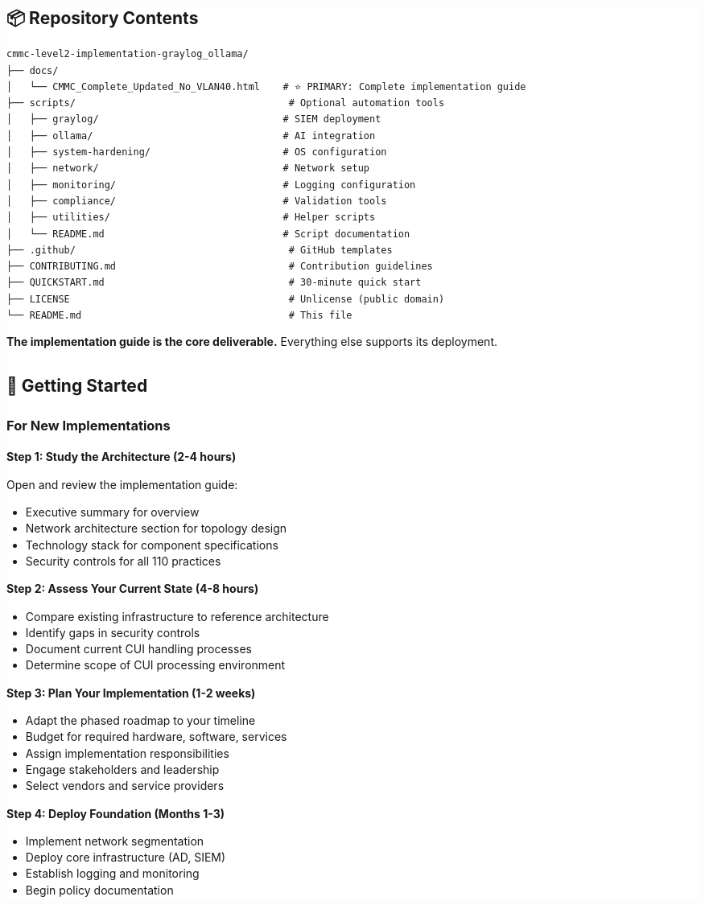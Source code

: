 ## 📦 Repository Contents

```
cmmc-level2-implementation-graylog_ollama/
├── docs/
│   └── CMMC_Complete_Updated_No_VLAN40.html    # ⭐ PRIMARY: Complete implementation guide
├── scripts/                                     # Optional automation tools
│   ├── graylog/                                # SIEM deployment
│   ├── ollama/                                 # AI integration
│   ├── system-hardening/                       # OS configuration
│   ├── network/                                # Network setup
│   ├── monitoring/                             # Logging configuration
│   ├── compliance/                             # Validation tools
│   ├── utilities/                              # Helper scripts
│   └── README.md                               # Script documentation
├── .github/                                     # GitHub templates
├── CONTRIBUTING.md                              # Contribution guidelines
├── QUICKSTART.md                                # 30-minute quick start
├── LICENSE                                      # Unlicense (public domain)
└── README.md                                    # This file
```

**The implementation guide is the core deliverable.** Everything else supports its deployment.

## 🚀 Getting Started

### For New Implementations

**Step 1: Study the Architecture (2-4 hours)**

Open and review the implementation guide:
- Executive summary for overview
- Network architecture section for topology design
- Technology stack for component specifications
- Security controls for all 110 practices

**Step 2: Assess Your Current State (4-8 hours)**
- Compare existing infrastructure to reference architecture
- Identify gaps in security controls
- Document current CUI handling processes
- Determine scope of CUI processing environment

**Step 3: Plan Your Implementation (1-2 weeks)**
- Adapt the phased roadmap to your timeline
- Budget for required hardware, software, services
- Assign implementation responsibilities
- Engage stakeholders and leadership
- Select vendors and service providers

**Step 4: Deploy Foundation (Months 1-3)**
- Implement network segmentation
- Deploy core infrastructure (AD, SIEM)
- Establish logging and monitoring
- Begin policy documentation
